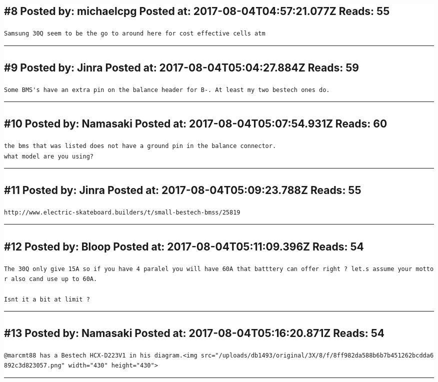 ## \#8 Posted by: michaelcpg Posted at: 2017-08-04T04:57:21.077Z Reads: 55

```
Samsung 30Q seem to be the go to around here for cost effective cells atm
```

---
## \#9 Posted by: Jinra Posted at: 2017-08-04T05:04:27.884Z Reads: 59

```
Some BMS's have an extra pin on the balance header for B-. At least my two bestech ones do.
```

---
## \#10 Posted by: Namasaki Posted at: 2017-08-04T05:07:54.931Z Reads: 60

```
the bms that was listed does not have a ground pin in the balance connector.
what model are you using?
```

---
## \#11 Posted by: Jinra Posted at: 2017-08-04T05:09:23.788Z Reads: 55

```
http://www.electric-skateboard.builders/t/small-bestech-bmss/25819
```

---
## \#12 Posted by: Bloop Posted at: 2017-08-04T05:11:09.396Z Reads: 54

```
The 30Q only give 15A so if you have 4 paralel you will have 60A that batttery can offer right ? let.s assume your mottor also cand use up to 60A.

Isnt it a bit at limit ?
```

---
## \#13 Posted by: Namasaki Posted at: 2017-08-04T05:16:20.871Z Reads: 54

```
@marcmt88 has a Bestech HCX-D223V1 in his diagram.<img src="/uploads/db1493/original/3X/8/f/8ff982da588b6b7b451262bcdda6892c3d823057.png" width="430" height="430">
```

---